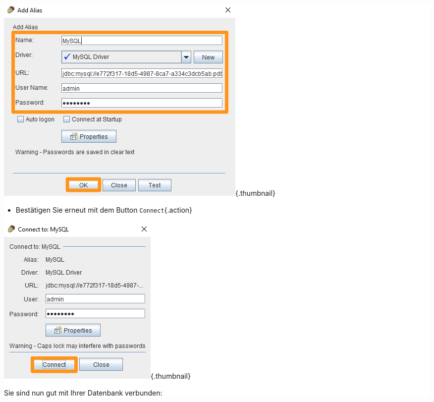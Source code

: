 ![config](images/2.png){.thumbnail}

- Bestätigen Sie erneut mit dem Button `Connect`{.action}

![valid connection](images/3.png){.thumbnail}

Sie sind nun gut mit Ihrer Datenbank verbunden:

